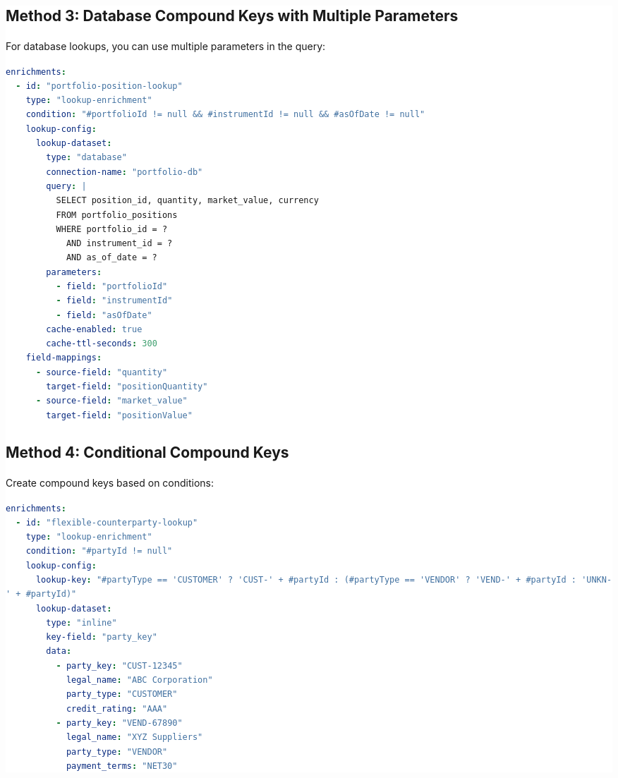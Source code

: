 ## Method 3: Database Compound Keys with Multiple Parameters

For database lookups, you can use multiple parameters in the query:

```yaml
enrichments:
  - id: "portfolio-position-lookup"
    type: "lookup-enrichment"
    condition: "#portfolioId != null && #instrumentId != null && #asOfDate != null"
    lookup-config:
      lookup-dataset:
        type: "database"
        connection-name: "portfolio-db"
        query: |
          SELECT position_id, quantity, market_value, currency
          FROM portfolio_positions 
          WHERE portfolio_id = ? 
            AND instrument_id = ? 
            AND as_of_date = ?
        parameters:
          - field: "portfolioId"
          - field: "instrumentId" 
          - field: "asOfDate"
        cache-enabled: true
        cache-ttl-seconds: 300
    field-mappings:
      - source-field: "quantity"
        target-field: "positionQuantity"
      - source-field: "market_value"
        target-field: "positionValue"
```

## Method 4: Conditional Compound Keys

Create compound keys based on conditions:

```yaml
enrichments:
  - id: "flexible-counterparty-lookup"
    type: "lookup-enrichment"
    condition: "#partyId != null"
    lookup-config:
      lookup-key: "#partyType == 'CUSTOMER' ? 'CUST-' + #partyId : (#partyType == 'VENDOR' ? 'VEND-' + #partyId : 'UNKN-' + #partyId)"
      lookup-dataset:
        type: "inline"
        key-field: "party_key"
        data:
          - party_key: "CUST-12345"
            legal_name: "ABC Corporation"
            party_type: "CUSTOMER"
            credit_rating: "AAA"
          - party_key: "VEND-67890"
            legal_name: "XYZ Suppliers"
            party_type: "VENDOR"
            payment_terms: "NET30"
```
